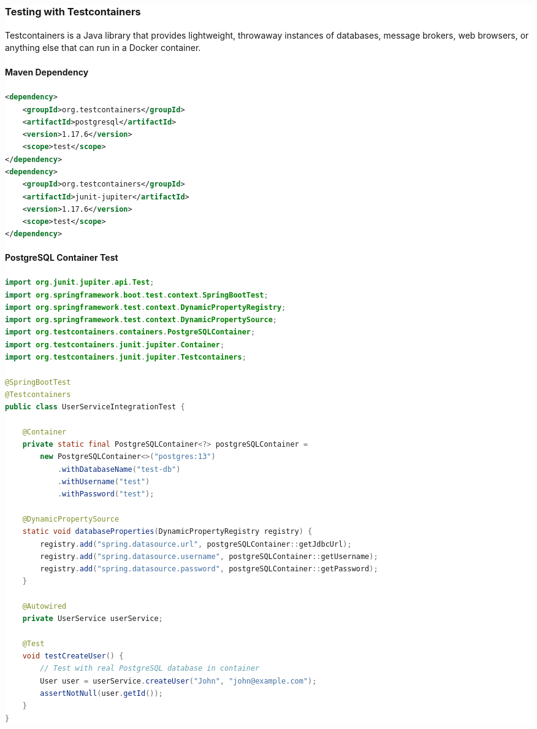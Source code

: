### Testing with Testcontainers

Testcontainers is a Java library that provides lightweight, throwaway instances of databases, message brokers, web browsers, or anything else that can run in a Docker container.

#### Maven Dependency
```xml
<dependency>
    <groupId>org.testcontainers</groupId>
    <artifactId>postgresql</artifactId>
    <version>1.17.6</version>
    <scope>test</scope>
</dependency>
<dependency>
    <groupId>org.testcontainers</groupId>
    <artifactId>junit-jupiter</artifactId>
    <version>1.17.6</version>
    <scope>test</scope>
</dependency>
```

#### PostgreSQL Container Test
```java
import org.junit.jupiter.api.Test;
import org.springframework.boot.test.context.SpringBootTest;
import org.springframework.test.context.DynamicPropertyRegistry;
import org.springframework.test.context.DynamicPropertySource;
import org.testcontainers.containers.PostgreSQLContainer;
import org.testcontainers.junit.jupiter.Container;
import org.testcontainers.junit.jupiter.Testcontainers;

@SpringBootTest
@Testcontainers
public class UserServiceIntegrationTest {
    
    @Container
    private static final PostgreSQLContainer<?> postgreSQLContainer = 
        new PostgreSQLContainer<>("postgres:13")
            .withDatabaseName("test-db")
            .withUsername("test")
            .withPassword("test");
    
    @DynamicPropertySource
    static void databaseProperties(DynamicPropertyRegistry registry) {
        registry.add("spring.datasource.url", postgreSQLContainer::getJdbcUrl);
        registry.add("spring.datasource.username", postgreSQLContainer::getUsername);
        registry.add("spring.datasource.password", postgreSQLContainer::getPassword);
    }
    
    @Autowired
    private UserService userService;
    
    @Test
    void testCreateUser() {
        // Test with real PostgreSQL database in container
        User user = userService.createUser("John", "john@example.com");
        assertNotNull(user.getId());
    }
}
```

